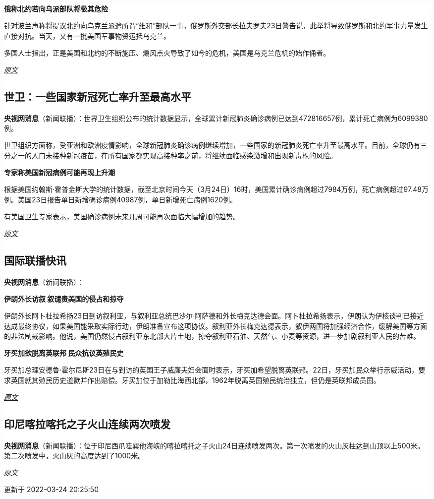 **俄称北约若向乌派部队将极其危险**  

针对波兰声称将提议北约向乌克兰派遣所谓“维和”部队一事，俄罗斯外交部长拉夫罗夫23日警告说，此举将导致俄罗斯和北约军事力量发生直接对抗。当天，又有一批美国军事物资运抵乌克兰。  

多国人士指出，正是美国和北约的不断施压、煽风点火导致了如今的危机，美国是乌克兰危机的始作俑者。

*[原文](https://tv.cctv.com/2022/03/24/VIDE1Ivb7wVfagDt82mKk2yK220324.shtml)*


## 世卫：一些国家新冠死亡率升至最高水平

**央视网消息**（新闻联播）：世界卫生组织公布的统计数据显示，全球累计新冠肺炎确诊病例已达到472816657例，累计死亡病例为6099380例。  

世卫组织方面称，受亚洲和欧洲疫情影响，全球新冠肺炎确诊病例继续增加，一些国家的新冠肺炎死亡率升至最高水平。目前，全球仍有三分之一的人口未接种新冠疫苗，在所有国家都实现高接种率之前，将继续面临感染激增和出现新毒株的风险。  

**专家称美国新冠病例可能再现上升潮**  

根据美国约翰斯·霍普金斯大学的统计数据，截至北京时间今天（3月24日）16时，美国累计确诊病例超过7984万例，死亡病例超过97.48万例。美国23日报告单日新增确诊病例40987例，单日新增死亡病例1620例。  

有美国卫生专家表示，美国确诊病例未来几周可能再次面临大幅增加的趋势。

*[原文](https://tv.cctv.com/2022/03/24/VIDEgJceMU1lSR6lzpIL9ALr220324.shtml)*


## 国际联播快讯

**央视网消息**（新闻联播）：  

**伊朗外长访叙 叙谴责美国的侵占和掠夺**  

伊朗外长阿卜杜拉希扬23日到访叙利亚，与叙利亚总统巴沙尔·阿萨德和外长梅克达德会面。阿卜杜拉希扬表示，伊朗认为伊核谈判已接近达成最终协议，如果美国能采取实际行动，伊朗准备宣布这项协议。叙利亚外长梅克达德表示，叙伊两国将加强经济合作，缓解美国等方面的非法制裁影响。他说，美国仍然侵占叙利亚东北部大片土地，掠夺叙利亚石油、天然气、小麦等资源，进一步加剧叙利亚人民的苦难。  

**牙买加欲脱离英联邦 民众抗议英殖民史**  

牙买加总理安德鲁·霍尔尼斯23日在与到访的英国王子威廉夫妇会面时表示，牙买加希望脱离英联邦。22日，牙买加民众举行示威活动，要求英国就其殖民历史道歉并作出赔偿。牙买加位于加勒比海西北部，1962年脱离英国殖民统治独立，但仍是英联邦成员国。

*[原文](https://tv.cctv.com/2022/03/24/VIDEO2xkEbUNMA7OE5cdfaAR220324.shtml)*


## 印尼喀拉喀托之子火山连续两次喷发

**央视网消息**（新闻联播）：位于印尼西爪哇巽他海峡的喀拉喀托之子火山24日连续喷发两次。第一次喷发的火山灰柱达到山顶以上500米。第二次喷发中，火山灰的高度达到了1000米。

*[原文](https://tv.cctv.com/2022/03/24/VIDEsi0oqH8ZkWBBAIdZ8IJB220324.shtml)*


更新于 2022-03-24 20:25:50
  